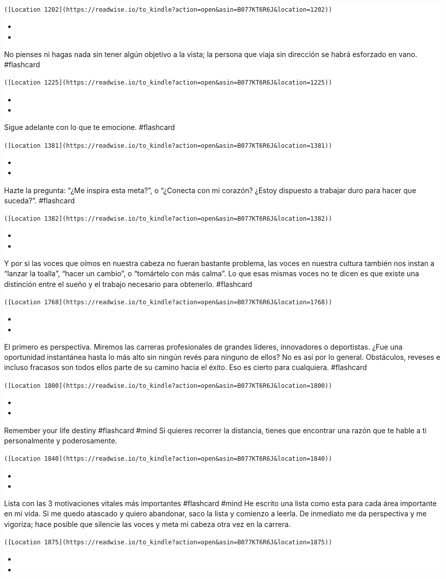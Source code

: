     ([Location 1202](https://readwise.io/to_kindle?action=open&asin=B077KT6R6J&location=1202))
-
- 

No pienses ni hagas nada sin tener algún objetivo a la vista; la persona que viaja sin dirección se habrá esforzado en vano. #flashcard 


    ([Location 1225](https://readwise.io/to_kindle?action=open&asin=B077KT6R6J&location=1225))
-
- 

Sigue adelante con lo que te emocione. #flashcard 


    ([Location 1381](https://readwise.io/to_kindle?action=open&asin=B077KT6R6J&location=1381))
-
- 

Hazte la pregunta: “¿Me inspira esta meta?”, o “¿Conecta con mi corazón? ¿Estoy dispuesto a trabajar duro para hacer que suceda?”. #flashcard 


    ([Location 1382](https://readwise.io/to_kindle?action=open&asin=B077KT6R6J&location=1382))
-
- 

Y por si las voces que oímos en nuestra cabeza no fueran bastante problema, las voces en nuestra cultura también nos instan a “lanzar la toalla”, “hacer un cambio”, o “tomártelo con más calma”. Lo que esas mismas voces no te dicen es que existe una distinción entre el sueño y el trabajo necesario para obtenerlo. #flashcard 


    ([Location 1768](https://readwise.io/to_kindle?action=open&asin=B077KT6R6J&location=1768))
-
- 

El primero es perspectiva. Miremos las carreras profesionales de grandes líderes, innovadores o deportistas. ¿Fue una oportunidad instantánea hasta lo más alto sin ningún revés para ninguno de ellos? No es así por lo general. Obstáculos, reveses e incluso fracasos son todos ellos parte de su camino hacia el éxito. Eso es cierto para cualquiera. #flashcard 


    ([Location 1800](https://readwise.io/to_kindle?action=open&asin=B077KT6R6J&location=1800))
-
- 
 Remember your life destiny #flashcard  #mind 
    Si quieres recorrer la distancia, tienes que encontrar una razón que te hable a ti personalmente y poderosamente.

    ([Location 1840](https://readwise.io/to_kindle?action=open&asin=B077KT6R6J&location=1840))
-
- 
 Lista con las 3 motivaciones vitales más importantes #flashcard  #mind 
    He escrito una lista como esta para cada área importante en mi vida. Si me quedo atascado y quiero abandonar, saco la lista y comienzo a leerla. De inmediato me da perspectiva y me vigoriza; hace posible que silencie las voces y meta mi cabeza otra vez en la carrera.

    ([Location 1875](https://readwise.io/to_kindle?action=open&asin=B077KT6R6J&location=1875))
-
- 
